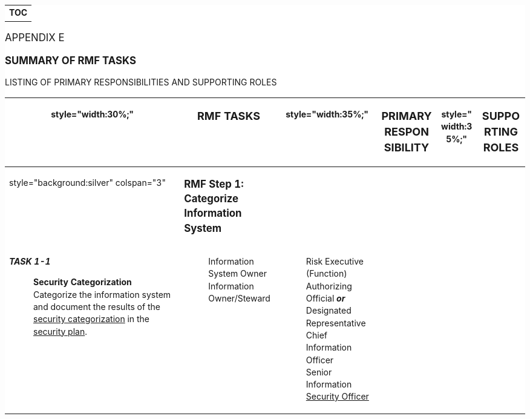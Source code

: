 |             |
| ----------- |
| __TOC__ |

<big>APPENDIX E</big>

<big>**SUMMARY OF RMF TASKS**</big>

LISTING OF PRIMARY RESPONSIBILITIES AND SUPPORTING ROLES

<table>
<thead>
<tr class="header">
<th><p>style="width:30%;"</p></th>
<th><center>
<p><font size="+1">RMF TASKS</font></p>
</center></th>
<th><p>style="width:35%;"</p></th>
<th><center>
<p><font size="+1">PRIMARY RESPONSIBILITY</font></p>
</center></th>
<th><p>style="width:35%;"</p></th>
<th><center>
<p><font size="+1">SUPPORTING ROLES</font></p>
</center></th>
</tr>
</thead>
<tbody>
<tr class="odd">
<td><p>style="background:silver" colspan="3"</p></td>
<td><p><big><strong>RMF Step 1: Categorize Information System</strong></big></p></td>
<td></td>
<td></td>
<td></td>
<td></td>
</tr>
<tr class="even">
<td><p><strong><em>TASK 1-1</em></strong></p>
<dl>
<dt></dt>
<dd><strong>Security Categorization</strong>
</dd>
<dd>Categorize the information system and document the results of the <a href="http://fismapedia.org/index.php?title=Term:Security_Categorization">security categorization</a> in the <a href="http://fismapedia.org/index.php?title=Term:Security_Plan">security plan</a>.
</dd>
</dl></td>
<td><dl>
<dt></dt>
<dd>Information System Owner
</dd>
<dd>Information Owner/Steward
</dd>
</dl></td>
<td><dl>
<dt></dt>
<dd>Risk Executive (Function)
</dd>
<dd>Authorizing Official <strong><em>or</em></strong> Designated Representative
</dd>
<dd>Chief Information Officer
</dd>
<dd>Senior Information <a href="http://fismapedia.org/index.php?title=Term:Security_Officer">Security Officer</a>
</dd>